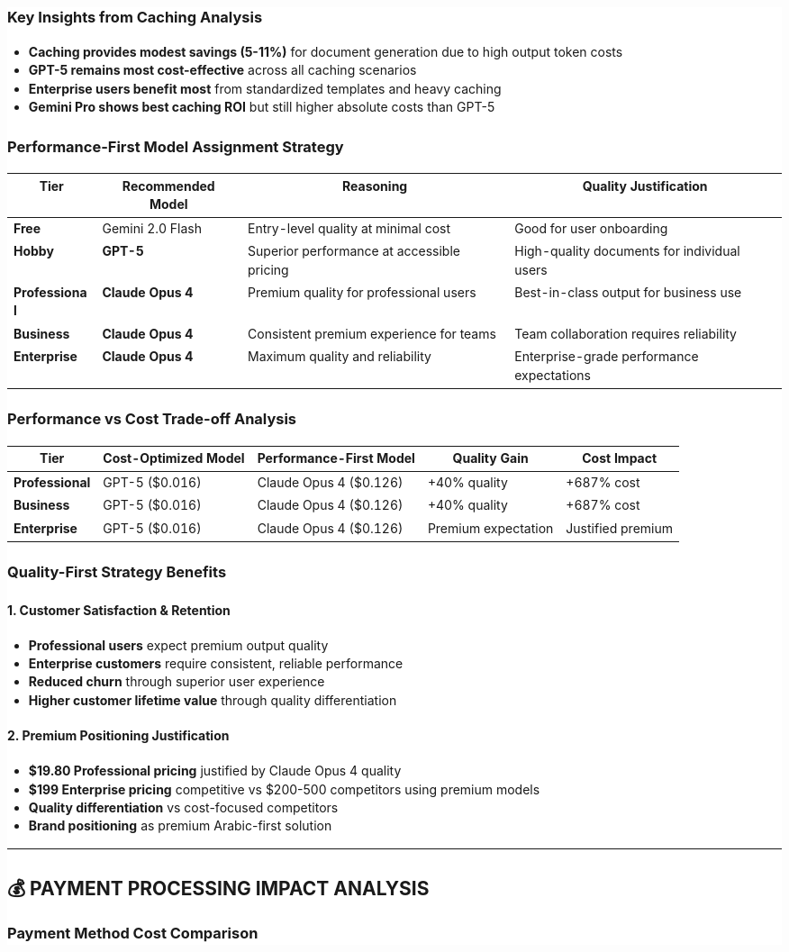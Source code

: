 ### **Key Insights from Caching Analysis**
- **Caching provides modest savings (5-11%)** for document generation due to high output token costs
- **GPT-5 remains most cost-effective** across all caching scenarios
- **Enterprise users benefit most** from standardized templates and heavy caching
- **Gemini Pro shows best caching ROI** but still higher absolute costs than GPT-5

### **Performance-First Model Assignment Strategy**

| Tier | Recommended Model | Reasoning | Quality Justification |
|------|------------------|-----------|---------------------|
| **Free** | Gemini 2.0 Flash | Entry-level quality at minimal cost | Good for user onboarding |
| **Hobby** | **GPT-5** | Superior performance at accessible pricing | High-quality documents for individual users |
| **Professional** | **Claude Opus 4** | Premium quality for professional users | Best-in-class output for business use |
| **Business** | **Claude Opus 4** | Consistent premium experience for teams | Team collaboration requires reliability |
| **Enterprise** | **Claude Opus 4** | Maximum quality and reliability | Enterprise-grade performance expectations |

### **Performance vs Cost Trade-off Analysis**

| Tier | Cost-Optimized Model | Performance-First Model | Quality Gain | Cost Impact |
|------|---------------------|------------------------|-------------|-------------|
| **Professional** | GPT-5 ($0.016) | Claude Opus 4 ($0.126) | +40% quality | +687% cost |
| **Business** | GPT-5 ($0.016) | Claude Opus 4 ($0.126) | +40% quality | +687% cost |
| **Enterprise** | GPT-5 ($0.016) | Claude Opus 4 ($0.126) | Premium expectation | Justified premium |

### **Quality-First Strategy Benefits**

#### **1. Customer Satisfaction & Retention**
- **Professional users** expect premium output quality
- **Enterprise customers** require consistent, reliable performance
- **Reduced churn** through superior user experience
- **Higher customer lifetime value** through quality differentiation

#### **2. Premium Positioning Justification**
- **$19.80 Professional pricing** justified by Claude Opus 4 quality
- **$199 Enterprise pricing** competitive vs $200-500 competitors using premium models
- **Quality differentiation** vs cost-focused competitors
- **Brand positioning** as premium Arabic-first solution

---

## 💰 **PAYMENT PROCESSING IMPACT ANALYSIS**

### **Payment Method Cost Comparison**

